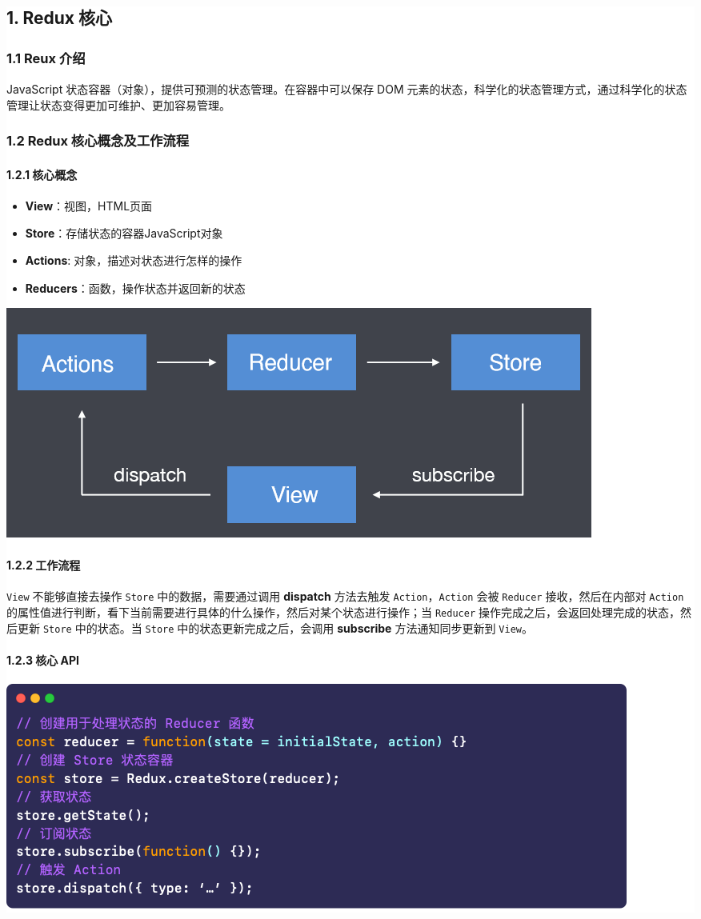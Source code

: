## 1. Redux 核心

### 1.1 Reux 介绍

JavaScript 状态容器（对象），提供可预测的状态管理。在容器中可以保存 DOM 元素的状态，科学化的状态管理方式，通过科学化的状态管理让状态变得更加可维护、更加容易管理。

### 1.2 Redux 核心概念及工作流程

#### 1.2.1 核心概念

- **View**：视图，HTML⻚⾯ 

- **Store**：存储状态的容器JavaScript对象 

- **Actions**: 对象，描述对状态进⾏怎样的操作 

- **Reducers**：函数，操作状态并返回新的状态

![redux 工作流](./images/redux-flow.png)

#### 1.2.2 工作流程

`View` 不能够直接去操作 `Store` 中的数据，需要通过调用 **dispatch** 方法去触发 `Action`，`Action` 会被 `Reducer` 接收，然后在内部对 `Action` 的属性值进行判断，看下当前需要进行具体的什么操作，然后对某个状态进行操作；当 `Reducer` 操作完成之后，会返回处理完成的状态，然后更新 `Store` 中的状态。当 `Store` 中的状态更新完成之后，会调用 **subscribe** 方法通知同步更新到 `View`。

#### 1.2.3 核心 API

![redux-api](./images/redux-api.png)
